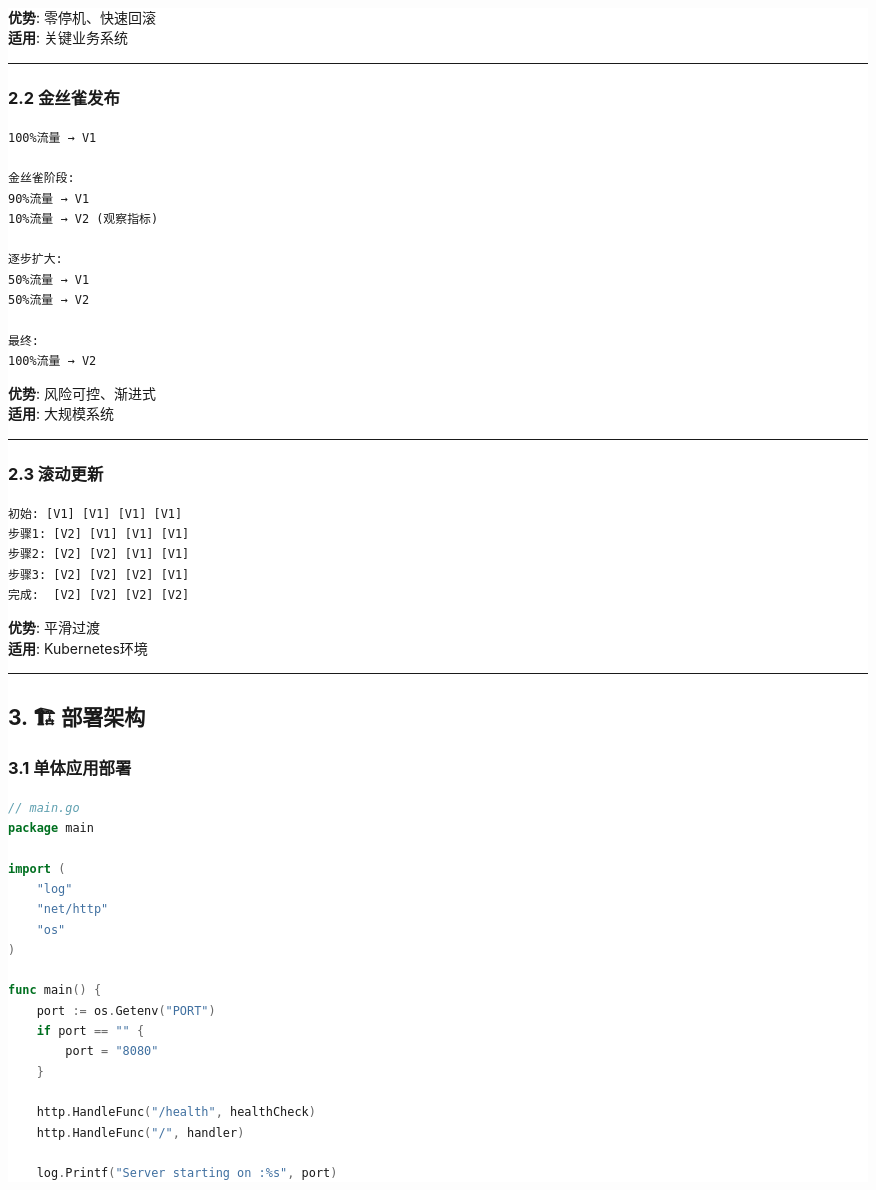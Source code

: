 **优势**: 零停机、快速回滚  
**适用**: 关键业务系统

---

### 2.2 金丝雀发布

```
100%流量 → V1

金丝雀阶段:
90%流量 → V1
10%流量 → V2 (观察指标)

逐步扩大:
50%流量 → V1
50%流量 → V2

最终:
100%流量 → V2
```

**优势**: 风险可控、渐进式  
**适用**: 大规模系统

---

### 2.3 滚动更新

```
初始: [V1] [V1] [V1] [V1]
步骤1: [V2] [V1] [V1] [V1]
步骤2: [V2] [V2] [V1] [V1]
步骤3: [V2] [V2] [V2] [V1]
完成:  [V2] [V2] [V2] [V2]
```

**优势**: 平滑过渡  
**适用**: Kubernetes环境

---

## 3. 🏗️ 部署架构

### 3.1 单体应用部署

```go
// main.go
package main

import (
    "log"
    "net/http"
    "os"
)

func main() {
    port := os.Getenv("PORT")
    if port == "" {
        port = "8080"
    }
    
    http.HandleFunc("/health", healthCheck)
    http.HandleFunc("/", handler)
    
    log.Printf("Server starting on :%s", port)
```